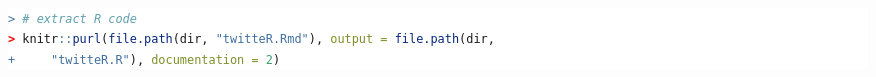 ``` r
> # extract R code
> knitr::purl(file.path(dir, "twitteR.Rmd"), output = file.path(dir, 
+     "twitteR.R"), documentation = 2)
```
